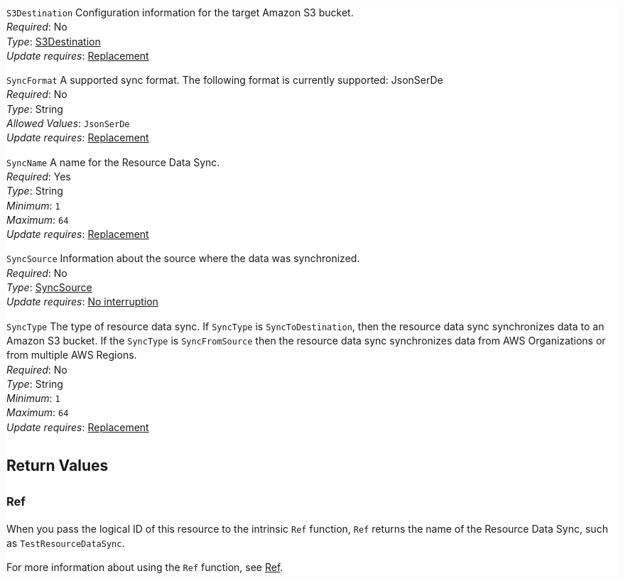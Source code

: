 `S3Destination`  <a name="cfn-ssm-resourcedatasync-s3destination"></a>
Configuration information for the target Amazon S3 bucket\.  
*Required*: No  
*Type*: [S3Destination](aws-properties-ssm-resourcedatasync-s3destination.md)  
*Update requires*: [Replacement](https://docs.aws.amazon.com/AWSCloudFormation/latest/UserGuide/using-cfn-updating-stacks-update-behaviors.html#update-replacement)

`SyncFormat`  <a name="cfn-ssm-resourcedatasync-syncformat"></a>
A supported sync format\. The following format is currently supported: JsonSerDe  
*Required*: No  
*Type*: String  
*Allowed Values*: `JsonSerDe`  
*Update requires*: [Replacement](https://docs.aws.amazon.com/AWSCloudFormation/latest/UserGuide/using-cfn-updating-stacks-update-behaviors.html#update-replacement)

`SyncName`  <a name="cfn-ssm-resourcedatasync-syncname"></a>
A name for the Resource Data Sync\.  
*Required*: Yes  
*Type*: String  
*Minimum*: `1`  
*Maximum*: `64`  
*Update requires*: [Replacement](https://docs.aws.amazon.com/AWSCloudFormation/latest/UserGuide/using-cfn-updating-stacks-update-behaviors.html#update-replacement)

`SyncSource`  <a name="cfn-ssm-resourcedatasync-syncsource"></a>
Information about the source where the data was synchronized\.   
*Required*: No  
*Type*: [SyncSource](aws-properties-ssm-resourcedatasync-syncsource.md)  
*Update requires*: [No interruption](https://docs.aws.amazon.com/AWSCloudFormation/latest/UserGuide/using-cfn-updating-stacks-update-behaviors.html#update-no-interrupt)

`SyncType`  <a name="cfn-ssm-resourcedatasync-synctype"></a>
The type of resource data sync\. If `SyncType` is `SyncToDestination`, then the resource data sync synchronizes data to an Amazon S3 bucket\. If the `SyncType` is `SyncFromSource` then the resource data sync synchronizes data from AWS Organizations or from multiple AWS Regions\.  
*Required*: No  
*Type*: String  
*Minimum*: `1`  
*Maximum*: `64`  
*Update requires*: [Replacement](https://docs.aws.amazon.com/AWSCloudFormation/latest/UserGuide/using-cfn-updating-stacks-update-behaviors.html#update-replacement)

## Return Values<a name="aws-resource-ssm-resourcedatasync-return-values"></a>

### Ref<a name="aws-resource-ssm-resourcedatasync-return-values-ref"></a>

 When you pass the logical ID of this resource to the intrinsic `Ref` function, `Ref` returns the name of the Resource Data Sync, such as `TestResourceDataSync`\.

For more information about using the `Ref` function, see [Ref](https://docs.aws.amazon.com/AWSCloudFormation/latest/UserGuide/intrinsic-function-reference-ref.html)\.
